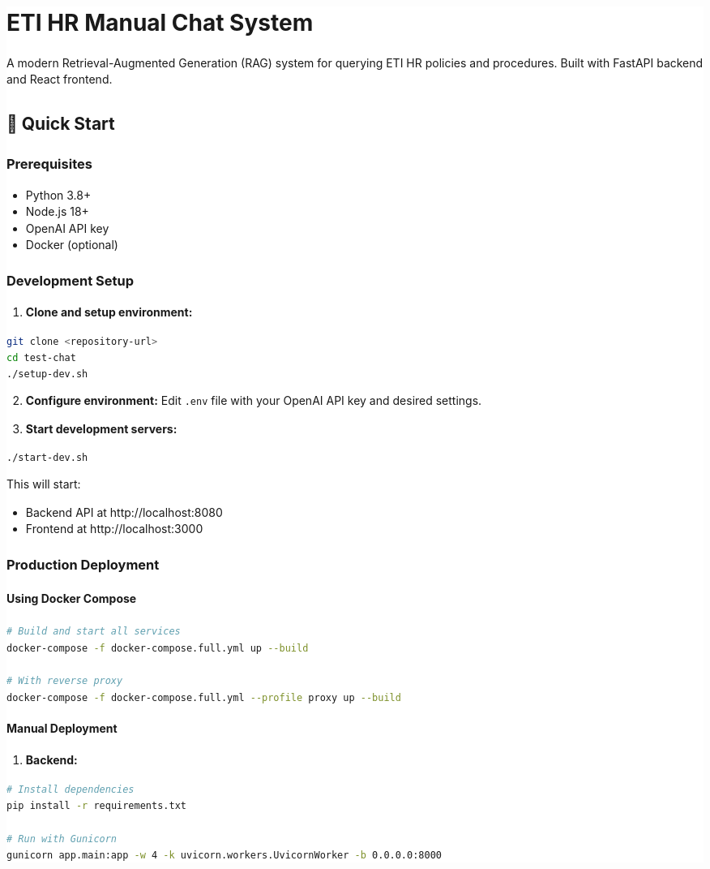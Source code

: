 # ETI HR Manual Chat System

A modern Retrieval-Augmented Generation (RAG) system for querying ETI HR policies and procedures. Built with FastAPI backend and React frontend.

## 🚀 Quick Start

### Prerequisites

- Python 3.8+
- Node.js 18+
- OpenAI API key
- Docker (optional)

### Development Setup

1. **Clone and setup environment:**
```bash
git clone <repository-url>
cd test-chat
./setup-dev.sh
```

2. **Configure environment:**
Edit `.env` file with your OpenAI API key and desired settings.

3. **Start development servers:**
```bash
./start-dev.sh
```

This will start:
- Backend API at http://localhost:8080
- Frontend at http://localhost:3000

### Production Deployment

#### Using Docker Compose

```bash
# Build and start all services
docker-compose -f docker-compose.full.yml up --build

# With reverse proxy
docker-compose -f docker-compose.full.yml --profile proxy up --build
```

#### Manual Deployment

1. **Backend:**
```bash
# Install dependencies
pip install -r requirements.txt

# Run with Gunicorn
gunicorn app.main:app -w 4 -k uvicorn.workers.UvicornWorker -b 0.0.0.0:8000
```
